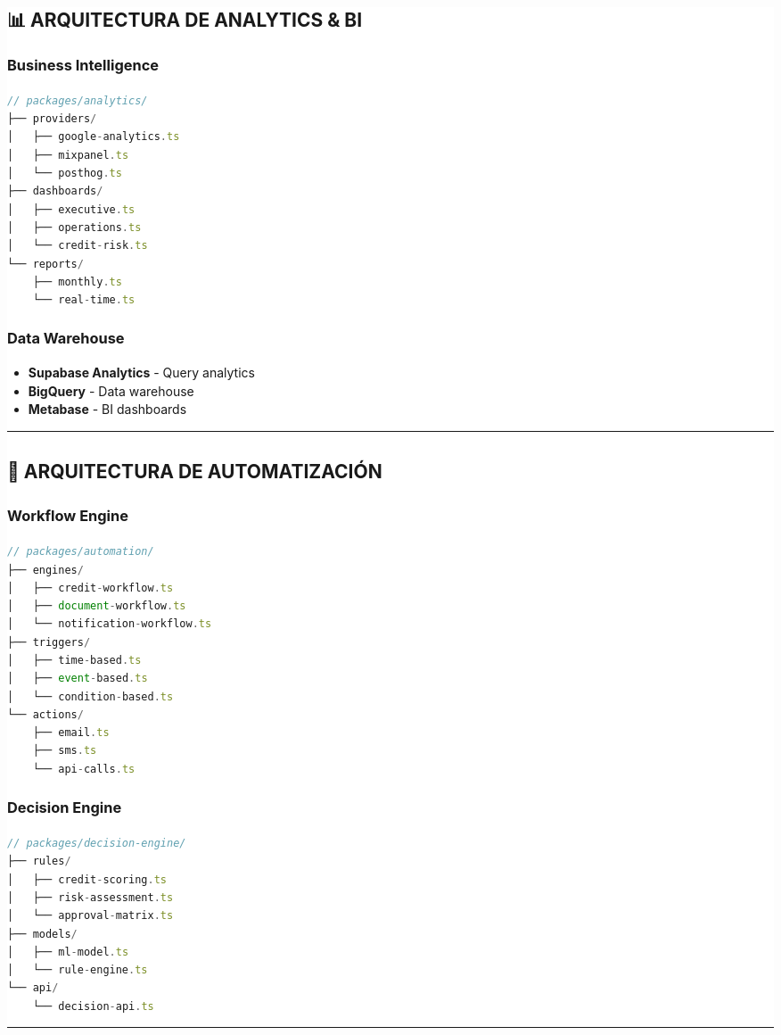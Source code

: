 ## 📊 ARQUITECTURA DE ANALYTICS & BI

### **Business Intelligence**
```typescript
// packages/analytics/
├── providers/
│   ├── google-analytics.ts
│   ├── mixpanel.ts
│   └── posthog.ts
├── dashboards/
│   ├── executive.ts
│   ├── operations.ts
│   └── credit-risk.ts
└── reports/
    ├── monthly.ts
    └── real-time.ts
```

### **Data Warehouse**
- **Supabase Analytics** - Query analytics
- **BigQuery** - Data warehouse
- **Metabase** - BI dashboards

---

## 🔄 ARQUITECTURA DE AUTOMATIZACIÓN

### **Workflow Engine**
```typescript
// packages/automation/
├── engines/
│   ├── credit-workflow.ts
│   ├── document-workflow.ts
│   └── notification-workflow.ts
├── triggers/
│   ├── time-based.ts
│   ├── event-based.ts
│   └── condition-based.ts
└── actions/
    ├── email.ts
    ├── sms.ts
    └── api-calls.ts
```

### **Decision Engine**
```typescript
// packages/decision-engine/
├── rules/
│   ├── credit-scoring.ts
│   ├── risk-assessment.ts
│   └── approval-matrix.ts
├── models/
│   ├── ml-model.ts
│   └── rule-engine.ts
└── api/
    └── decision-api.ts
```

---